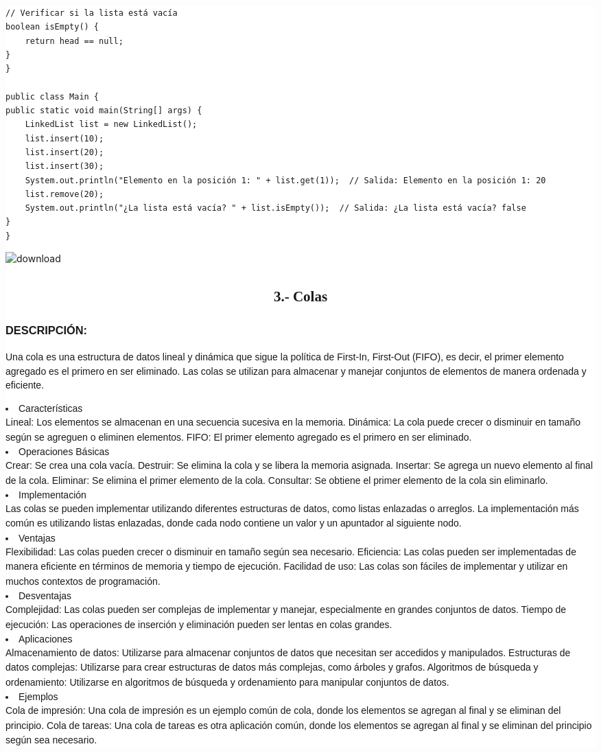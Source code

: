     // Verificar si la lista está vacía
    boolean isEmpty() {
        return head == null;
    }
    }

    public class Main {
    public static void main(String[] args) {
        LinkedList list = new LinkedList();
        list.insert(10);
        list.insert(20);
        list.insert(30);
        System.out.println("Elemento en la posición 1: " + list.get(1));  // Salida: Elemento en la posición 1: 20
        list.remove(20);
        System.out.println("¿La lista está vacía? " + list.isEmpty());  // Salida: ¿La lista está vacía? false
    }
    }
    
![download](https://github.com/Hante990/Pilas_Colas_Listas/assets/107586879/203c88db-b4c1-4dac-b7b9-dc091ae7a61e)

<h2 align = "center"> <font font face = "forte"> <a name="Langrage">  3.- Colas  </a></h2>

<h3> <font font face = "arial"> DESCRIPCIÓN: </h3>

Una cola es una estructura de datos lineal y dinámica que sigue la política de First-In, First-Out (FIFO), es decir, el primer elemento agregado es el primero en ser eliminado. Las colas se utilizan para almacenar y manejar conjuntos de elementos de manera ordenada y eficiente.   
<li>Características</li>
Lineal: Los elementos se almacenan en una secuencia sucesiva en la memoria.
Dinámica: La cola puede crecer o disminuir en tamaño según se agreguen o eliminen elementos.
FIFO: El primer elemento agregado es el primero en ser eliminado.
<li>Operaciones Básicas</li>
Crear: Se crea una cola vacía.
Destruir: Se elimina la cola y se libera la memoria asignada.
Insertar: Se agrega un nuevo elemento al final de la cola.
Eliminar: Se elimina el primer elemento de la cola.
Consultar: Se obtiene el primer elemento de la cola sin eliminarlo.
<li>Implementación</li>
Las colas se pueden implementar utilizando diferentes estructuras de datos, como listas enlazadas o arreglos. La implementación más común es utilizando listas enlazadas, donde cada nodo contiene un valor y un apuntador al siguiente nodo.
<li>Ventajas</li>
Flexibilidad: Las colas pueden crecer o disminuir en tamaño según sea necesario.
Eficiencia: Las colas pueden ser implementadas de manera eficiente en términos de memoria y tiempo de ejecución.
Facilidad de uso: Las colas son fáciles de implementar y utilizar en muchos contextos de programación.
<li>Desventajas</li>
Complejidad: Las colas pueden ser complejas de implementar y manejar, especialmente en grandes conjuntos de datos.
Tiempo de ejecución: Las operaciones de inserción y eliminación pueden ser lentas en colas grandes.
<li>Aplicaciones</li>
Almacenamiento de datos: Utilizarse para almacenar conjuntos de datos que necesitan ser accedidos y manipulados.
Estructuras de datos complejas: Utilizarse para crear estructuras de datos más complejas, como árboles y grafos.
Algoritmos de búsqueda y ordenamiento: Utilizarse en algoritmos de búsqueda y ordenamiento para manipular conjuntos de datos.
<li>Ejemplos</li>
Cola de impresión: Una cola de impresión es un ejemplo común de cola, donde los elementos se agregan al final y se eliminan del principio.
Cola de tareas: Una cola de tareas es otra aplicación común, donde los elementos se agregan al final y se eliminan del principio según sea necesario.
